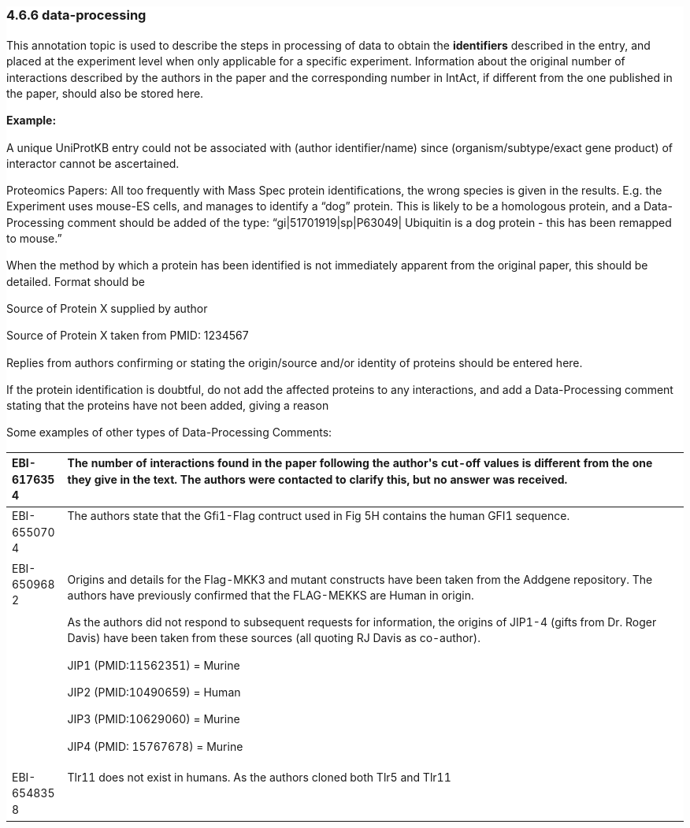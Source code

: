 ### 4.6.6 data-processing

This annotation topic is used to describe the steps in processing of data to obtain the **identifiers** described in the entry, and placed at the experiment level when only applicable for a specific experiment. Information about the original number of interactions described by the authors in the paper and the corresponding number in IntAct, if different from the one published in the paper, should also be stored here.

**Example:**

A unique UniProtKB entry could not be associated with \(author identifier/name\) since \(organism/subtype/exact gene product\) of interactor cannot be ascertained.

Proteomics Papers: All too frequently with Mass Spec protein identifications, the wrong species is given in the results. E.g. the Experiment uses mouse-ES cells, and manages to identify a “dog” protein. This is likely to be a homologous protein, and a Data-Processing comment should be added of the type: “gi\|51701919\|sp\|P63049\| Ubiquitin is a dog protein - this has been remapped to mouse.”

When the method by which a protein has been identified is not immediately apparent from the original paper, this should be detailed. Format should be

Source of Protein X supplied by author

Source of Protein X taken from PMID: 1234567

Replies from authors confirming or stating the origin/source and/or identity of proteins should be entered here.

If the protein identification is doubtful, do not add the affected proteins to any interactions, and add a Data-Processing comment stating that the proteins have not been added, giving a reason

Some examples of other types of Data-Processing Comments:

<table>
  <thead>
    <tr>
      <th style="text-align:left">EBI-6176354</th>
      <th style="text-align:left">The number of interactions found in the paper following the author&apos;s
        cut-off values is different from the one they give in the text. The authors
        were contacted to clarify this, but no answer was received.</th>
    </tr>
  </thead>
  <tbody>
    <tr>
      <td style="text-align:left">EBI-6550704</td>
      <td style="text-align:left">The authors state that the Gfi1-Flag contruct used in Fig 5H contains
        the human GFI1 sequence.</td>
    </tr>
    <tr>
      <td style="text-align:left">EBI-6509682</td>
      <td style="text-align:left">
        <p>Origins and details for the Flag-MKK3 and mutant constructs have been
          taken from the Addgene repository. The authors have previously confirmed
          that the FLAG-MEKKS are Human in origin.</p>
        <p>As the authors did not respond to subsequent requests for information,
          the origins of JIP1-4 (gifts from Dr. Roger Davis) have been taken from
          these sources (all quoting RJ Davis as co-author).</p>
        <p>JIP1 (PMID:11562351) = Murine</p>
        <p>JIP2 (PMID:10490659) = Human</p>
        <p>JIP3 (PMID:10629060) = Murine</p>
        <p>JIP4 (PMID: 15767678) = Murine</p>
      </td>
    </tr>
    <tr>
      <td style="text-align:left">EBI-6548358</td>
      <td style="text-align:left">Tlr11 does not exist in humans. As the authors cloned both Tlr5 and Tlr11